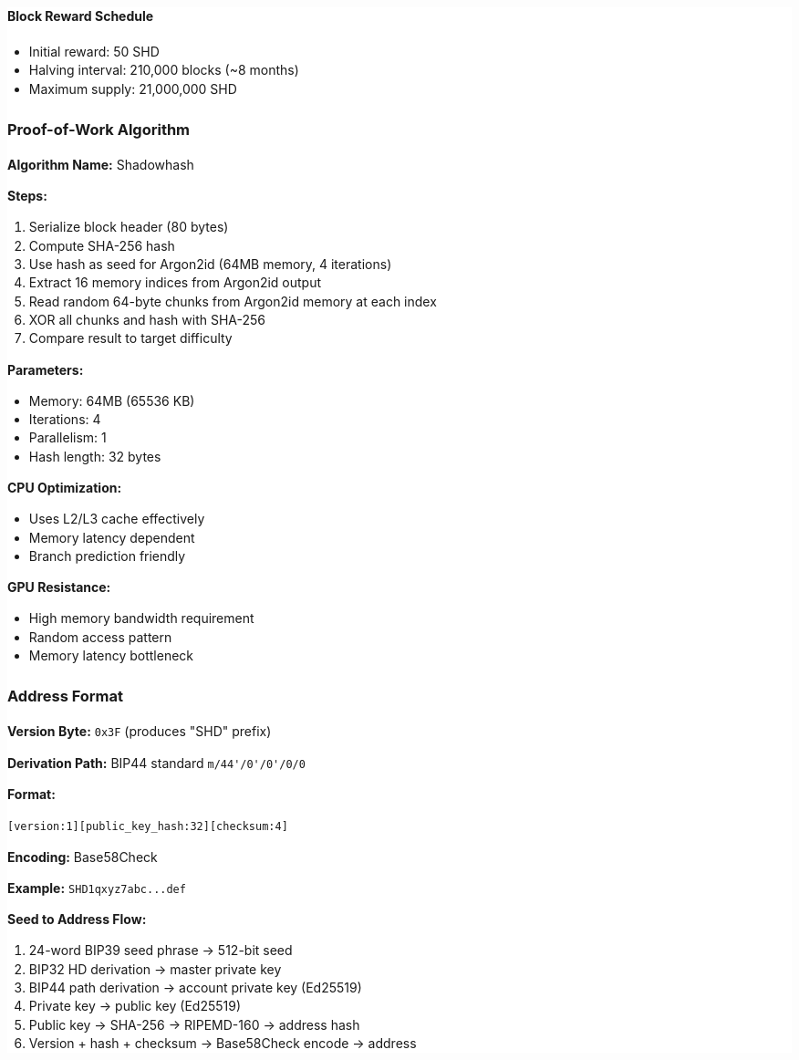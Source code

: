 #### Block Reward Schedule
- Initial reward: 50 SHD
- Halving interval: 210,000 blocks (~8 months)
- Maximum supply: 21,000,000 SHD

### Proof-of-Work Algorithm

**Algorithm Name:** Shadowhash

**Steps:**
1. Serialize block header (80 bytes)
2. Compute SHA-256 hash
3. Use hash as seed for Argon2id (64MB memory, 4 iterations)
4. Extract 16 memory indices from Argon2id output
5. Read random 64-byte chunks from Argon2id memory at each index
6. XOR all chunks and hash with SHA-256
7. Compare result to target difficulty

**Parameters:**
- Memory: 64MB (65536 KB)
- Iterations: 4
- Parallelism: 1
- Hash length: 32 bytes

**CPU Optimization:**
- Uses L2/L3 cache effectively
- Memory latency dependent
- Branch prediction friendly

**GPU Resistance:**
- High memory bandwidth requirement
- Random access pattern
- Memory latency bottleneck

### Address Format

**Version Byte:** `0x3F` (produces "SHD" prefix)

**Derivation Path:** BIP44 standard `m/44'/0'/0'/0/0`

**Format:**
```
[version:1][public_key_hash:32][checksum:4]
```

**Encoding:** Base58Check

**Example:** `SHD1qxyz7abc...def`

**Seed to Address Flow:**
1. 24-word BIP39 seed phrase → 512-bit seed
2. BIP32 HD derivation → master private key
3. BIP44 path derivation → account private key (Ed25519)
4. Private key → public key (Ed25519)
5. Public key → SHA-256 → RIPEMD-160 → address hash
6. Version + hash + checksum → Base58Check encode → address
